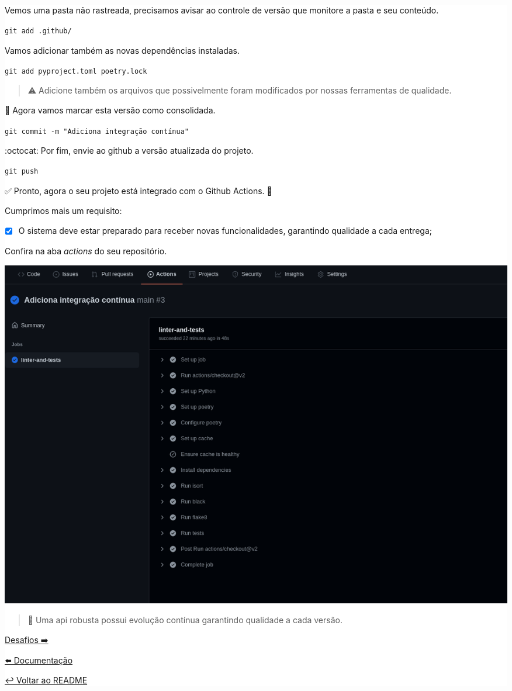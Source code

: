 Vemos uma pasta não rastreada, precisamos avisar ao controle de versão que monitore a pasta e seu conteúdo.

```
git add .github/
```

Vamos adicionar também as novas dependências instaladas.

`git add pyproject.toml poetry.lock`

> ⚠️ Adicione também os arquivos que possivelmente foram modificados por nossas ferramentas de qualidade.

💾 Agora vamos marcar esta versão como consolidada.

```
git commit -m "Adiciona integração contínua"
```

:octocat: Por fim, envie ao github a versão atualizada do projeto.
```
git push
```

✅ Pronto, agora o seu projeto está integrado com o Github Actions. 🎉

Cumprimos mais um requisito:

- [x] O sistema deve estar preparado para receber novas funcionalidades, garantindo qualidade a cada entrega;

Confira na aba _actions_ do seu repositório.

![Github actions em ação](imgs/actions.png)

> 🐂 Uma api robusta possui evolução contínua garantindo qualidade a cada versão.

[Desafios ➡️](desafios.md)

[⬅️ Documentação](docs.md)

[↩️ Voltar ao README ](README.md)

